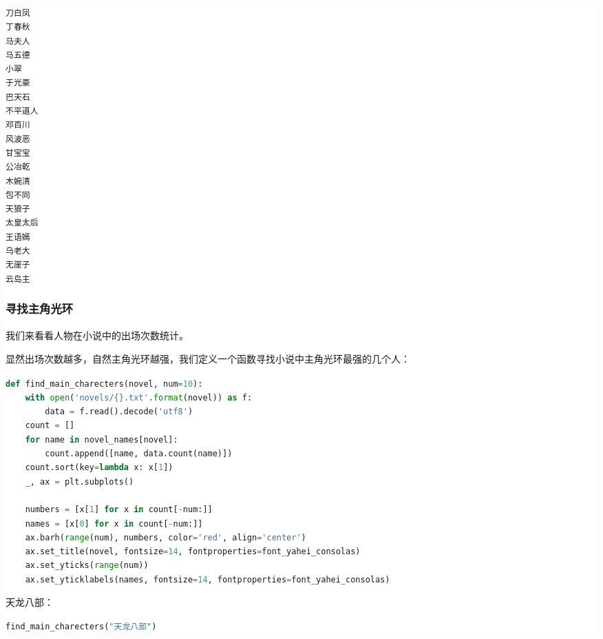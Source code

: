     刀白凤
    丁春秋
    马夫人
    马五德
    小翠
    于光豪
    巴天石
    不平道人
    邓百川
    风波恶
    甘宝宝
    公冶乾
    木婉清
    包不同
    天狼子
    太皇太后
    王语嫣
    乌老大
    无崖子
    云岛主


### 寻找主角光环

我们来看看人物在小说中的出场次数统计。

显然出场次数越多，自然主角光环越强，我们定义一个函数寻找小说中主角光环最强的几个人：


```python
def find_main_charecters(novel, num=10):
    with open('novels/{}.txt'.format(novel)) as f:
        data = f.read().decode('utf8')
    count = []
    for name in novel_names[novel]:
        count.append([name, data.count(name)])
    count.sort(key=lambda x: x[1])
    _, ax = plt.subplots()
    
    numbers = [x[1] for x in count[-num:]]
    names = [x[0] for x in count[-num:]]
    ax.barh(range(num), numbers, color='red', align='center')
    ax.set_title(novel, fontsize=14, fontproperties=font_yahei_consolas)
    ax.set_yticks(range(num))
    ax.set_yticklabels(names, fontsize=14, fontproperties=font_yahei_consolas)
```

天龙八部：


```python
find_main_charecters("天龙八部")
```


    